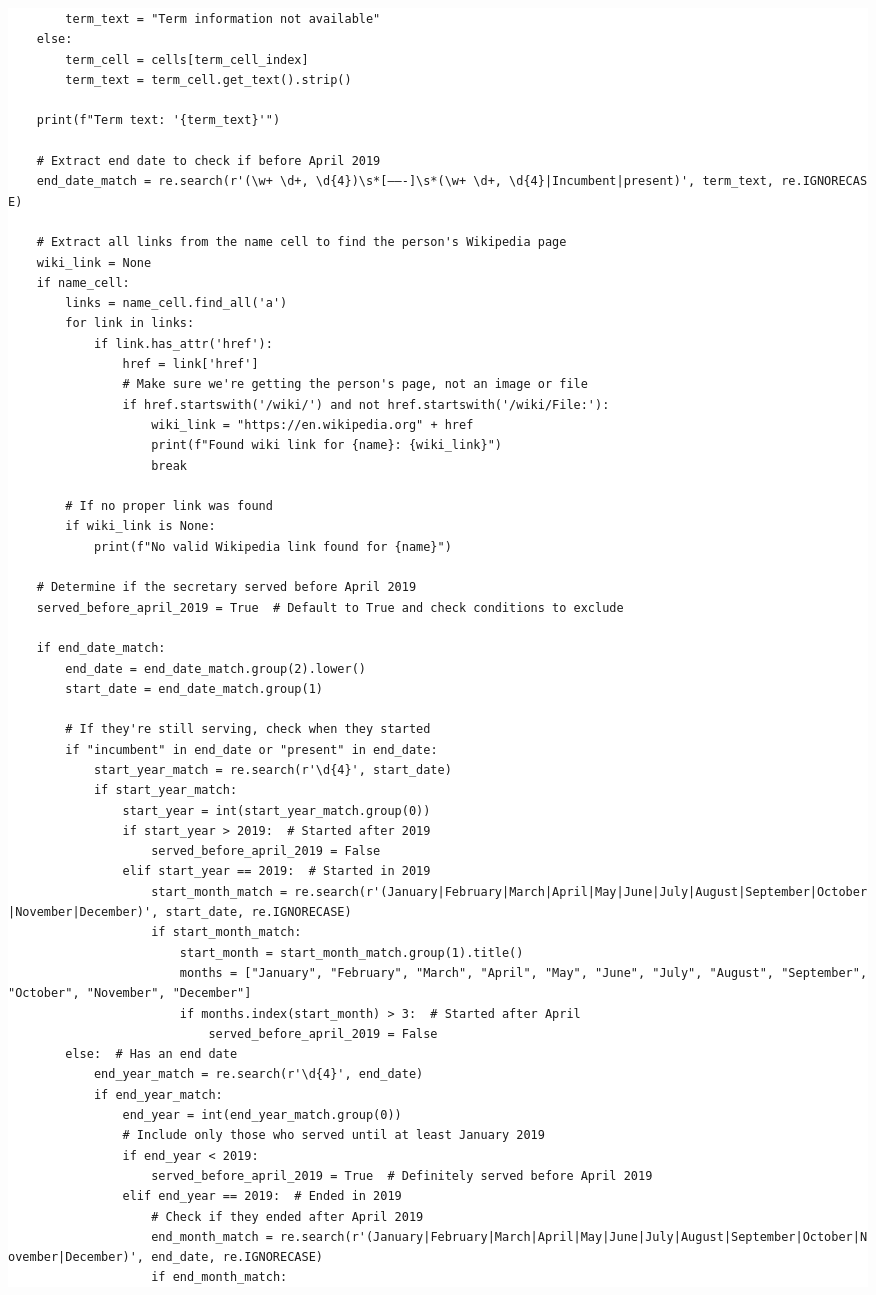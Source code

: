 ```
        term_text = "Term information not available"
    else:
        term_cell = cells[term_cell_index]
        term_text = term_cell.get_text().strip()
    
    print(f"Term text: '{term_text}'")
    
    # Extract end date to check if before April 2019
    end_date_match = re.search(r'(\w+ \d+, \d{4})\s*[–—-]\s*(\w+ \d+, \d{4}|Incumbent|present)', term_text, re.IGNORECASE)
    
    # Extract all links from the name cell to find the person's Wikipedia page
    wiki_link = None
    if name_cell:
        links = name_cell.find_all('a')
        for link in links:
            if link.has_attr('href'):
                href = link['href']
                # Make sure we're getting the person's page, not an image or file
                if href.startswith('/wiki/') and not href.startswith('/wiki/File:'):
                    wiki_link = "https://en.wikipedia.org" + href
                    print(f"Found wiki link for {name}: {wiki_link}")
                    break
        
        # If no proper link was found
        if wiki_link is None:
            print(f"No valid Wikipedia link found for {name}")
                
    # Determine if the secretary served before April 2019
    served_before_april_2019 = True  # Default to True and check conditions to exclude
    
    if end_date_match:
        end_date = end_date_match.group(2).lower()
        start_date = end_date_match.group(1)
        
        # If they're still serving, check when they started
        if "incumbent" in end_date or "present" in end_date:
            start_year_match = re.search(r'\d{4}', start_date)
            if start_year_match:
                start_year = int(start_year_match.group(0))
                if start_year > 2019:  # Started after 2019
                    served_before_april_2019 = False
                elif start_year == 2019:  # Started in 2019
                    start_month_match = re.search(r'(January|February|March|April|May|June|July|August|September|October|November|December)', start_date, re.IGNORECASE)
                    if start_month_match:
                        start_month = start_month_match.group(1).title()
                        months = ["January", "February", "March", "April", "May", "June", "July", "August", "September", "October", "November", "December"]
                        if months.index(start_month) > 3:  # Started after April
                            served_before_april_2019 = False
        else:  # Has an end date
            end_year_match = re.search(r'\d{4}', end_date)
            if end_year_match:
                end_year = int(end_year_match.group(0))
                # Include only those who served until at least January 2019
                if end_year < 2019:
                    served_before_april_2019 = True  # Definitely served before April 2019
                elif end_year == 2019:  # Ended in 2019
                    # Check if they ended after April 2019
                    end_month_match = re.search(r'(January|February|March|April|May|June|July|August|September|October|November|December)', end_date, re.IGNORECASE)
                    if end_month_match:
```